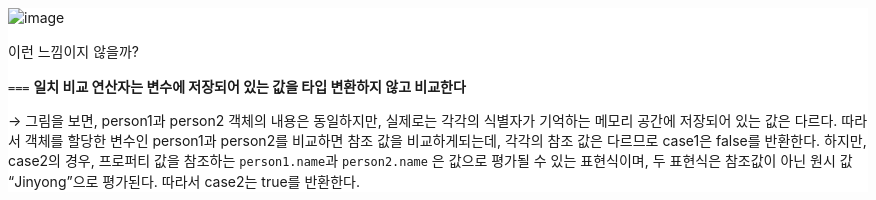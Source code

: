 ![image](https://github.com/user-attachments/assets/d8798a9b-e82b-40ad-89c8-74c695ea4fec)

이런 느낌이지 않을까?

`===` **일치 비교 연산자는 변수에 저장되어 있는 값을 타입 변환하지 않고 비교한다**

→ 그림을 보면, person1과 person2 객체의 내용은 동일하지만, 실제로는 각각의 식별자가 기억하는 메모리 공간에 저장되어 있는 값은 다르다. 따라서 객체를 할당한 변수인 person1과 person2를 비교하면 참조 값을 비교하게되는데, 각각의 참조 값은 다르므로 case1은 false를 반환한다. 하지만, case2의 경우, 프로퍼티 값을 참조하는 `person1.name`과 `person2.name` 은 값으로 평가될 수 있는 표현식이며, 두 표현식은 참조값이 아닌 원시 값 “Jinyong”으로 평가된다. 따라서 case2는 true를 반환한다.
